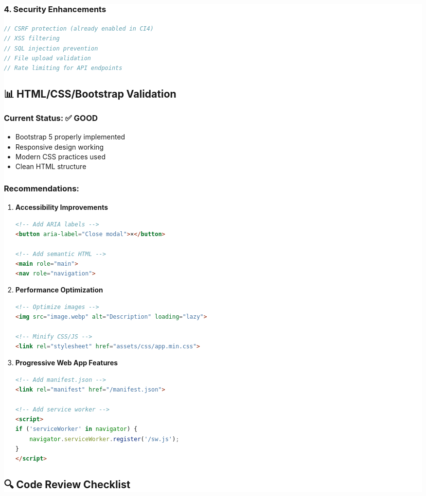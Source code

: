 ### 4. **Security Enhancements**
```php
// CSRF protection (already enabled in CI4)
// XSS filtering
// SQL injection prevention
// File upload validation
// Rate limiting for API endpoints
```

## 📊 HTML/CSS/Bootstrap Validation

### Current Status: ✅ GOOD
- Bootstrap 5 properly implemented
- Responsive design working
- Modern CSS practices used
- Clean HTML structure

### Recommendations:
1. **Accessibility Improvements**
   ```html
   <!-- Add ARIA labels -->
   <button aria-label="Close modal">×</button>
   
   <!-- Add semantic HTML -->
   <main role="main">
   <nav role="navigation">
   ```

2. **Performance Optimization**
   ```html
   <!-- Optimize images -->
   <img src="image.webp" alt="Description" loading="lazy">
   
   <!-- Minify CSS/JS -->
   <link rel="stylesheet" href="assets/css/app.min.css">
   ```

3. **Progressive Web App Features**
   ```html
   <!-- Add manifest.json -->
   <link rel="manifest" href="/manifest.json">
   
   <!-- Add service worker -->
   <script>
   if ('serviceWorker' in navigator) {
       navigator.serviceWorker.register('/sw.js');
   }
   </script>
   ```

## 🔍 Code Review Checklist

